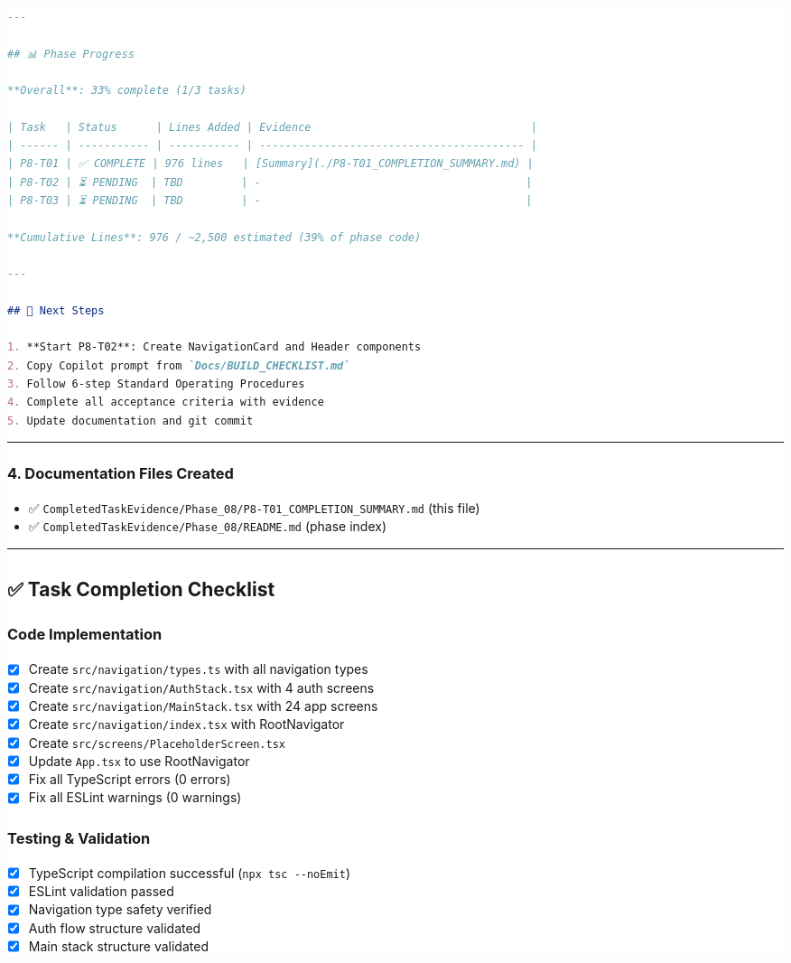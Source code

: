 ```markdown
---

## 📊 Phase Progress

**Overall**: 33% complete (1/3 tasks)

| Task   | Status      | Lines Added | Evidence                                  |
| ------ | ----------- | ----------- | ----------------------------------------- |
| P8-T01 | ✅ COMPLETE | 976 lines   | [Summary](./P8-T01_COMPLETION_SUMMARY.md) |
| P8-T02 | ⏳ PENDING  | TBD         | -                                         |
| P8-T03 | ⏳ PENDING  | TBD         | -                                         |

**Cumulative Lines**: 976 / ~2,500 estimated (39% of phase code)

---

## 🎯 Next Steps

1. **Start P8-T02**: Create NavigationCard and Header components
2. Copy Copilot prompt from `Docs/BUILD_CHECKLIST.md`
3. Follow 6-step Standard Operating Procedures
4. Complete all acceptance criteria with evidence
5. Update documentation and git commit
```

---

### 4. Documentation Files Created

- ✅ `CompletedTaskEvidence/Phase_08/P8-T01_COMPLETION_SUMMARY.md` (this file)
- ✅ `CompletedTaskEvidence/Phase_08/README.md` (phase index)

---

## ✅ Task Completion Checklist

### Code Implementation

- [x] Create `src/navigation/types.ts` with all navigation types
- [x] Create `src/navigation/AuthStack.tsx` with 4 auth screens
- [x] Create `src/navigation/MainStack.tsx` with 24 app screens
- [x] Create `src/navigation/index.tsx` with RootNavigator
- [x] Create `src/screens/PlaceholderScreen.tsx`
- [x] Update `App.tsx` to use RootNavigator
- [x] Fix all TypeScript errors (0 errors)
- [x] Fix all ESLint warnings (0 warnings)

### Testing & Validation

- [x] TypeScript compilation successful (`npx tsc --noEmit`)
- [x] ESLint validation passed
- [x] Navigation type safety verified
- [x] Auth flow structure validated
- [x] Main stack structure validated
